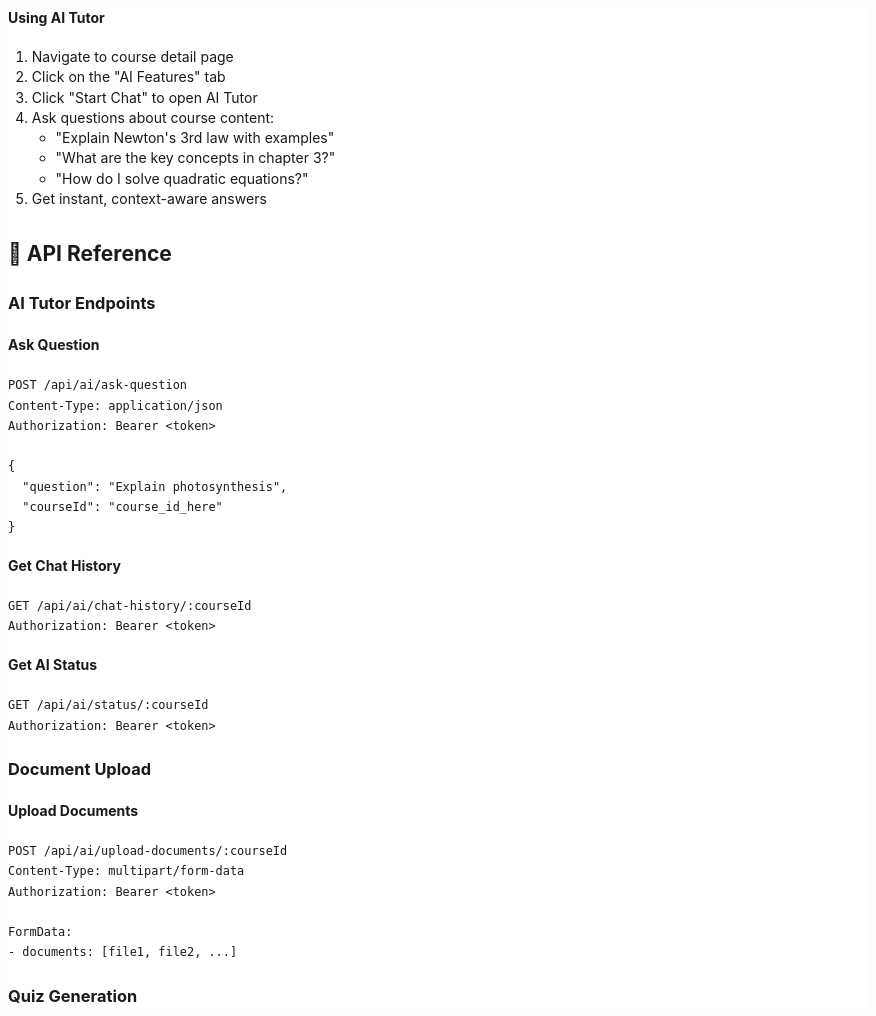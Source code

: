 #### Using AI Tutor
1. Navigate to course detail page
2. Click on the "AI Features" tab
3. Click "Start Chat" to open AI Tutor
4. Ask questions about course content:
   - "Explain Newton's 3rd law with examples"
   - "What are the key concepts in chapter 3?"
   - "How do I solve quadratic equations?"
5. Get instant, context-aware answers

## 🔧 API Reference

### AI Tutor Endpoints

#### Ask Question
```http
POST /api/ai/ask-question
Content-Type: application/json
Authorization: Bearer <token>

{
  "question": "Explain photosynthesis",
  "courseId": "course_id_here"
}
```

#### Get Chat History
```http
GET /api/ai/chat-history/:courseId
Authorization: Bearer <token>
```

#### Get AI Status
```http
GET /api/ai/status/:courseId
Authorization: Bearer <token>
```

### Document Upload

#### Upload Documents
```http
POST /api/ai/upload-documents/:courseId
Content-Type: multipart/form-data
Authorization: Bearer <token>

FormData:
- documents: [file1, file2, ...]
```

### Quiz Generation
